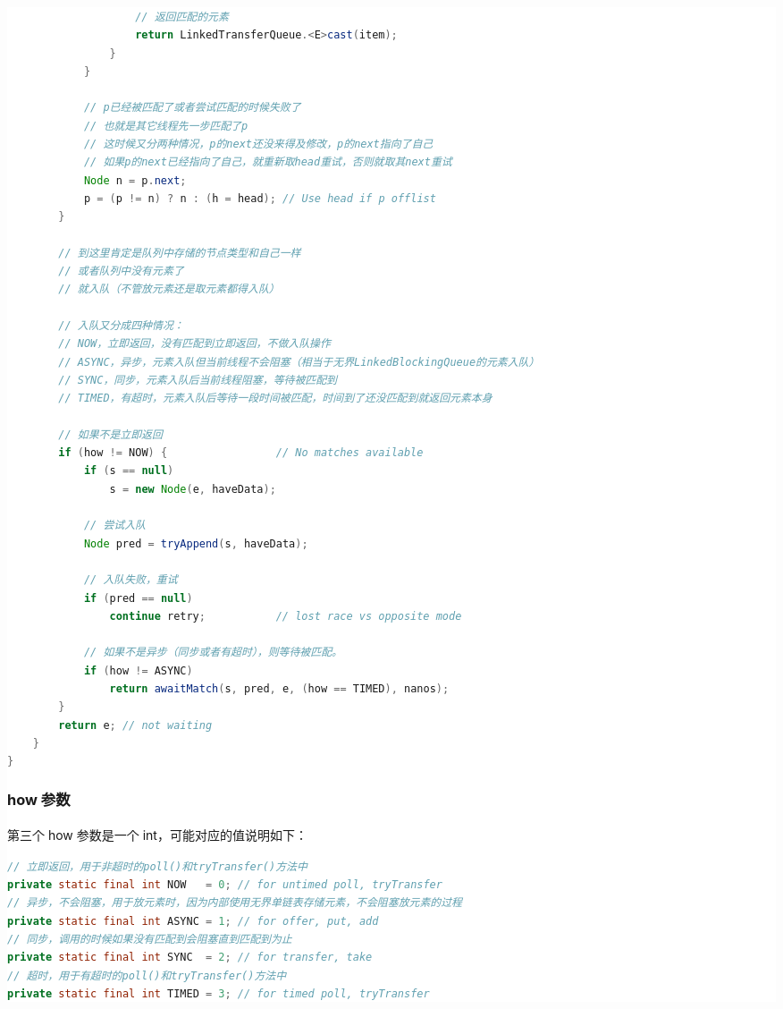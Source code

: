 ```java
                    // 返回匹配的元素
                    return LinkedTransferQueue.<E>cast(item);
                }
            }

            // p已经被匹配了或者尝试匹配的时候失败了
            // 也就是其它线程先一步匹配了p
            // 这时候又分两种情况，p的next还没来得及修改，p的next指向了自己
            // 如果p的next已经指向了自己，就重新取head重试，否则就取其next重试
            Node n = p.next;
            p = (p != n) ? n : (h = head); // Use head if p offlist
        }

        // 到这里肯定是队列中存储的节点类型和自己一样
        // 或者队列中没有元素了
        // 就入队（不管放元素还是取元素都得入队）

        // 入队又分成四种情况：
        // NOW，立即返回，没有匹配到立即返回，不做入队操作
        // ASYNC，异步，元素入队但当前线程不会阻塞（相当于无界LinkedBlockingQueue的元素入队）
        // SYNC，同步，元素入队后当前线程阻塞，等待被匹配到
        // TIMED，有超时，元素入队后等待一段时间被匹配，时间到了还没匹配到就返回元素本身

        // 如果不是立即返回
        if (how != NOW) {                 // No matches available
            if (s == null)
                s = new Node(e, haveData);

            // 尝试入队    
            Node pred = tryAppend(s, haveData);

            // 入队失败，重试
            if (pred == null)
                continue retry;           // lost race vs opposite mode

            // 如果不是异步（同步或者有超时），则等待被匹配。    
            if (how != ASYNC)
                return awaitMatch(s, pred, e, (how == TIMED), nanos);
        }
        return e; // not waiting
    }
}
```

### how 参数

第三个 how 参数是一个 int，可能对应的值说明如下：

```java
// 立即返回，用于非超时的poll()和tryTransfer()方法中
private static final int NOW   = 0; // for untimed poll, tryTransfer
// 异步，不会阻塞，用于放元素时，因为内部使用无界单链表存储元素，不会阻塞放元素的过程
private static final int ASYNC = 1; // for offer, put, add
// 同步，调用的时候如果没有匹配到会阻塞直到匹配到为止
private static final int SYNC  = 2; // for transfer, take
// 超时，用于有超时的poll()和tryTransfer()方法中
private static final int TIMED = 3; // for timed poll, tryTransfer
```
